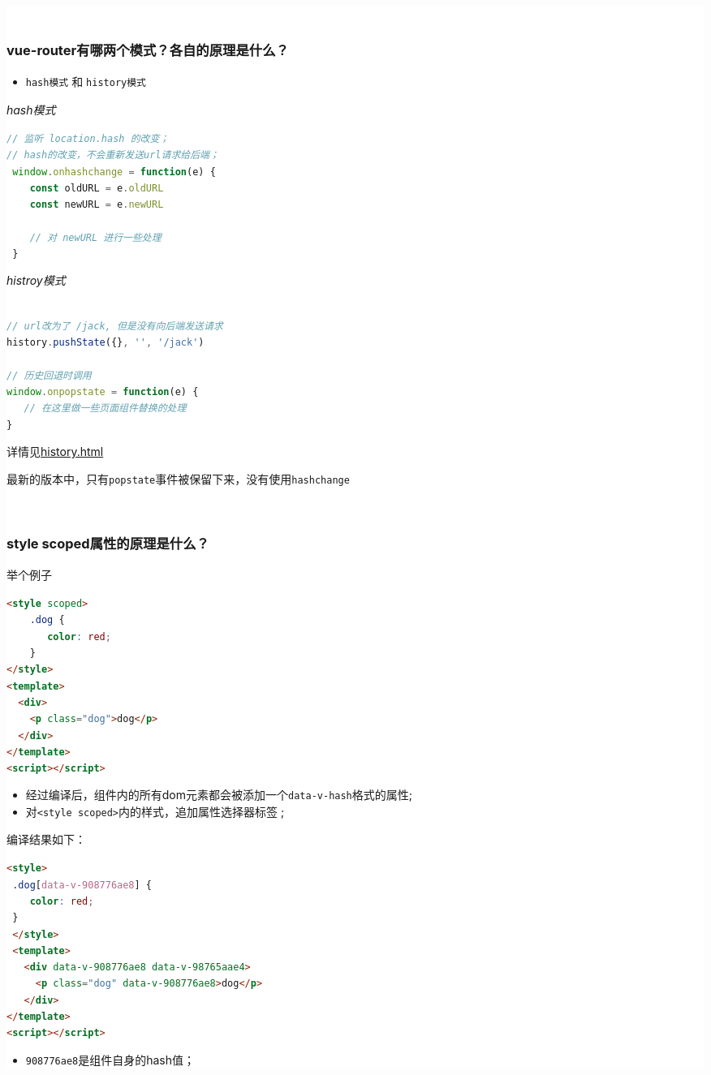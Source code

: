 <br>

### vue-router有哪两个模式？各自的原理是什么？
* `hash模式` 和 `history模式` 

*hash模式*
```javascript
// 监听 location.hash 的改变；
// hash的改变，不会重新发送url请求给后端；
 window.onhashchange = function(e) {
    const oldURL = e.oldURL
    const newURL = e.newURL

    // 对 newURL 进行一些处理
 }
 ```

 *histroy模式*
 ```javascript

 // url改为了 /jack, 但是没有向后端发送请求
 history.pushState({}, '', '/jack')

// 历史回退时调用
 window.onpopstate = function(e) {
    // 在这里做一些页面组件替换的处理
 }
 ```
 详情见[history.html](./history.html)
 
 最新的版本中，只有`popstate`事件被保留下来，没有使用`hashchange`

 <br>

### style scoped属性的原理是什么？
举个例子
```html
<style scoped>
    .dog {
       color: red;
    }
</style>
<template>
  <div>
    <p class="dog">dog</p>
  </div>
</template>
<script></script>
```
* 经过编译后，组件内的所有dom元素都会被添加一个`data-v-hash`格式的属性;
* 对`<style scoped>`内的样式，追加属性选择器标签 ;  
 
编译结果如下：
```html
<style>
 .dog[data-v-908776ae8] {
    color: red;
 }
 </style>
 <template>
   <div data-v-908776ae8 data-v-98765aae4>
     <p class="dog" data-v-908776ae8>dog</p>
   </div>
</template>
<script></script>
```
* `908776ae8`是组件自身的hash值；